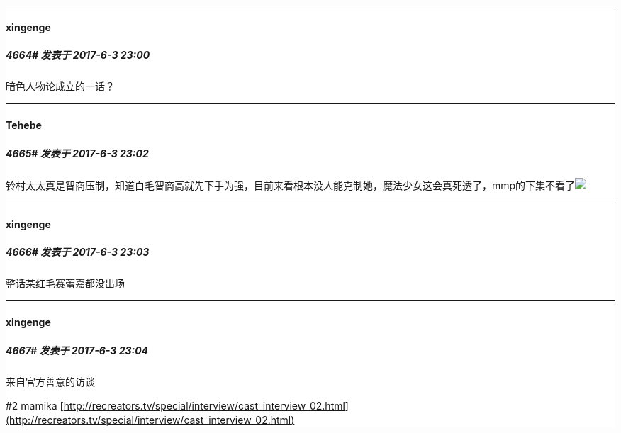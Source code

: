 
-----

####  xingenge  
##### 4664#       发表于 2017-6-3 23:00




暗色人物论成立的一话？







-----

####  Tehebe  
##### 4665#       发表于 2017-6-3 23:02




铃村太太真是智商压制，知道白毛智商高就先下手为强，目前来看根本没人能克制她，魔法少女这会真死透了，mmp的下集不看了<img src="https://static.saraba1st.com/image/smiley/face2017/001.png" referrerpolicy="no-referrer">







-----

####  xingenge  
##### 4666#       发表于 2017-6-3 23:03




整话某红毛赛蕾嘉都没出场







-----

####  xingenge  
##### 4667#       发表于 2017-6-3 23:04




来自官方善意的访谈

#2 mamika
[http://recreators.tv/special/interview/cast_interview_02.html](http://recreators.tv/special/interview/cast_interview_02.html)






